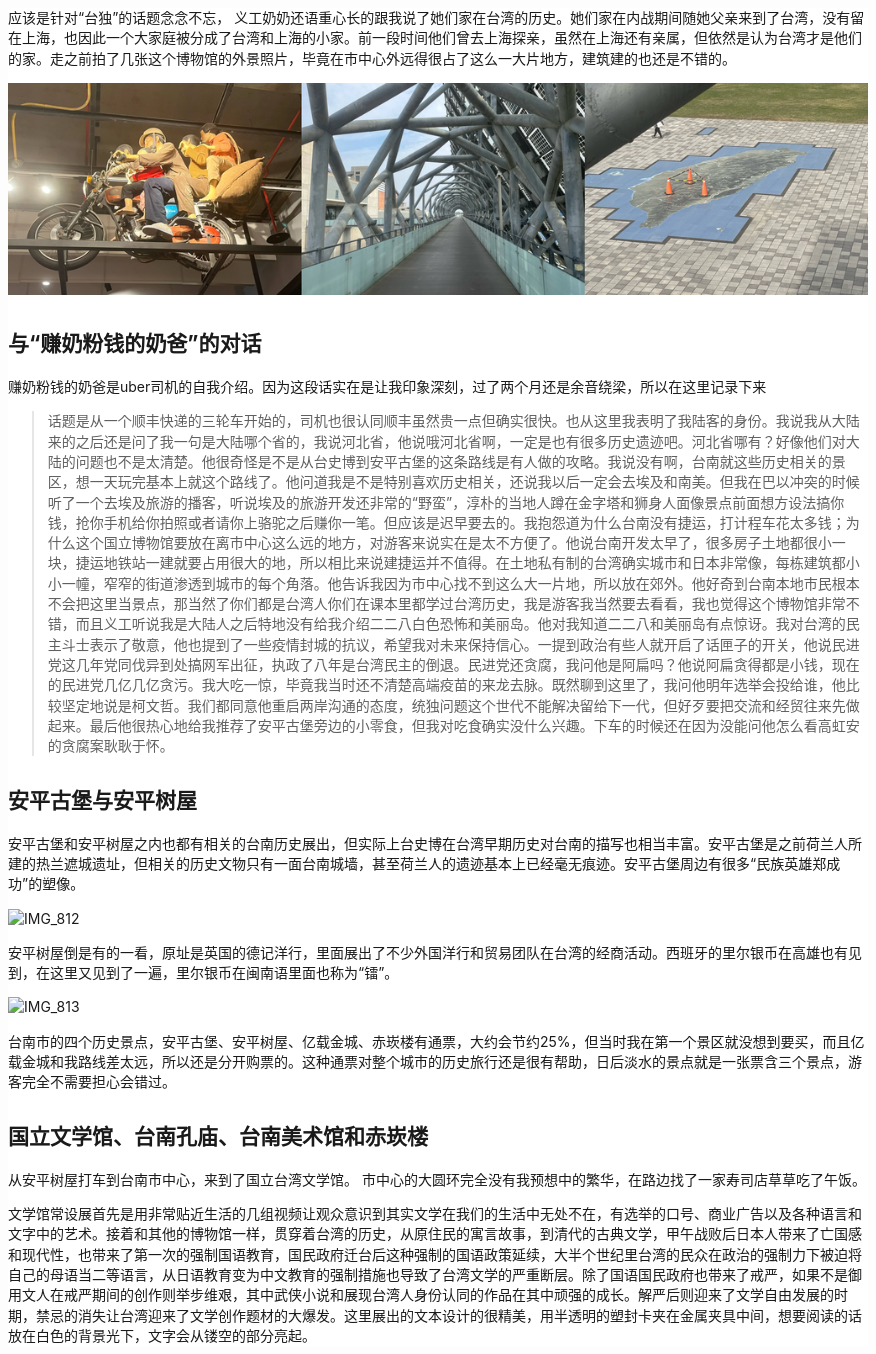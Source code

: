 应该是针对“台独”的话题念念不忘， 义工奶奶还语重心长的跟我说了她们家在台湾的历史。她们家在内战期间随她父亲来到了台湾，没有留在上海，也因此一个大家庭被分成了台湾和上海的小家。前一段时间他们曾去上海探亲，虽然在上海还有亲属，但依然是认为台湾才是他们的家。走之前拍了几张这个博物馆的外景照片，毕竟在市中心外远得很占了这么一大片地方，建筑建的也还是不错的。

![IMG_811](./../media/2023-12-06-Tainan/IMG_811.JPEG)

## 与“赚奶粉钱的奶爸”的对话

赚奶粉钱的奶爸是uber司机的自我介绍。因为这段话实在是让我印象深刻，过了两个月还是余音绕梁，所以在这里记录下来

> 话题是从一个顺丰快递的三轮车开始的，司机也很认同顺丰虽然贵一点但确实很快。也从这里我表明了我陆客的身份。我说我从大陆来的之后还是问了我一句是大陆哪个省的，我说河北省，他说哦河北省啊，一定是也有很多历史遗迹吧。河北省哪有？好像他们对大陆的问题也不是太清楚。他很奇怪是不是从台史博到安平古堡的这条路线是有人做的攻略。我说没有啊，台南就这些历史相关的景区，想一天玩完基本上就这个路线了。他问道我是不是特别喜欢历史相关，还说我以后一定会去埃及和南美。但我在巴以冲突的时候听了一个去埃及旅游的播客，听说埃及的旅游开发还非常的“野蛮”，淳朴的当地人蹲在金字塔和狮身人面像景点前面想方设法搞你钱，抢你手机给你拍照或者请你上骆驼之后赚你一笔。但应该是迟早要去的。我抱怨道为什么台南没有捷运，打计程车花太多钱；为什么这个国立博物馆要放在离市中心这么远的地方，对游客来说实在是太不方便了。他说台南开发太早了，很多房子土地都很小一块，捷运地铁站一建就要占用很大的地，所以相比来说建捷运并不值得。在土地私有制的台湾确实城市和日本非常像，每栋建筑都小小一幢，窄窄的街道渗透到城市的每个角落。他告诉我因为市中心找不到这么大一片地，所以放在郊外。他好奇到台南本地市民根本不会把这里当景点，那当然了你们都是台湾人你们在课本里都学过台湾历史，我是游客我当然要去看看，我也觉得这个博物馆非常不错，而且义工听说我是大陆人之后特地没有给我介绍二二八白色恐怖和美丽岛。他对我知道二二八和美丽岛有点惊讶。我对台湾的民主斗士表示了敬意，他也提到了一些疫情封城的抗议，希望我对未来保持信心。一提到政治有些人就开启了话匣子的开关，他说民进党这几年党同伐异到处搞网军出征，执政了八年是台湾民主的倒退。民进党还贪腐，我问他是阿扁吗？他说阿扁贪得都是小钱，现在的民进党几亿几亿贪污。我大吃一惊，毕竟我当时还不清楚高端疫苗的来龙去脉。既然聊到这里了，我问他明年选举会投给谁，他比较坚定地说是柯文哲。我们都同意他重启两岸沟通的态度，统独问题这个世代不能解决留给下一代，但好歹要把交流和经贸往来先做起来。最后他很热心地给我推荐了安平古堡旁边的小零食，但我对吃食确实没什么兴趣。下车的时候还在因为没能问他怎么看高虹安的贪腐案耿耿于怀。

## 安平古堡与安平树屋

安平古堡和安平树屋之内也都有相关的台南历史展出，但实际上台史博在台湾早期历史对台南的描写也相当丰富。安平古堡是之前荷兰人所建的热兰遮城遗址，但相关的历史文物只有一面台南城墙，甚至荷兰人的遗迹基本上已经毫无痕迹。安平古堡周边有很多“民族英雄郑成功”的塑像。

![IMG_812](./../media/2023-12-06-Tainan/IMG_812.JPEG)

安平树屋倒是有的一看，原址是英国的德记洋行，里面展出了不少外国洋行和贸易团队在台湾的经商活动。西班牙的里尔银币在高雄也有见到，在这里又见到了一遍，里尔银币在闽南语里面也称为“镭”。

![IMG_813](./../media/2023-12-06-Tainan/IMG_813.JPEG)

台南市的四个历史景点，安平古堡、安平树屋、亿载金城、赤崁楼有通票，大约会节约25%，但当时我在第一个景区就没想到要买，而且亿载金城和我路线差太远，所以还是分开购票的。这种通票对整个城市的历史旅行还是很有帮助，日后淡水的景点就是一张票含三个景点，游客完全不需要担心会错过。

## 国立文学馆、台南孔庙、台南美术馆和赤崁楼

从安平树屋打车到台南市中心，来到了国立台湾文学馆。 市中心的大圆环完全没有我预想中的繁华，在路边找了一家寿司店草草吃了午饭。

文学馆常设展首先是用非常贴近生活的几组视频让观众意识到其实文学在我们的生活中无处不在，有选举的口号、商业广告以及各种语言和文字中的艺术。接着和其他的博物馆一样，贯穿着台湾的历史，从原住民的寓言故事，到清代的古典文学，甲午战败后日本人带来了亡国感和现代性，也带来了第一次的强制国语教育，国民政府迁台后这种强制的国语政策延续，大半个世纪里台湾的民众在政治的强制力下被迫将自己的母语当二等语言，从日语教育变为中文教育的强制措施也导致了台湾文学的严重断层。除了国语国民政府也带来了戒严，如果不是御用文人在戒严期间的创作则举步维艰，其中武侠小说和展现台湾人身份认同的作品在其中顽强的成长。解严后则迎来了文学自由发展的时期，禁忌的消失让台湾迎来了文学创作题材的大爆发。这里展出的文本设计的很精美，用半透明的塑封卡夹在金属夹具中间，想要阅读的话放在白色的背景光下，文字会从镂空的部分亮起。
